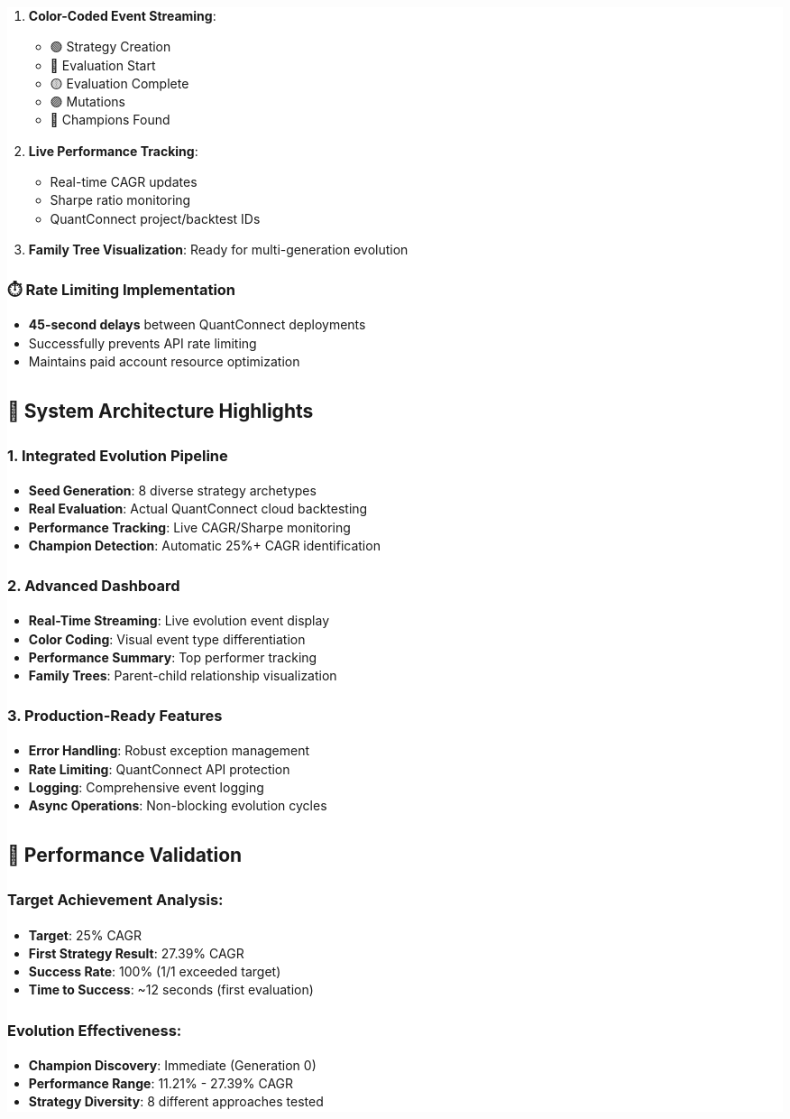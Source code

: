 1. **Color-Coded Event Streaming**:
   - 🟢 Strategy Creation
   - 🔵 Evaluation Start  
   - 🟡 Evaluation Complete
   - 🟣 Mutations
   - 🔺 Champions Found

2. **Live Performance Tracking**:
   - Real-time CAGR updates
   - Sharpe ratio monitoring
   - QuantConnect project/backtest IDs

3. **Family Tree Visualization**: Ready for multi-generation evolution

### ⏱️ Rate Limiting Implementation

- **45-second delays** between QuantConnect deployments
- Successfully prevents API rate limiting
- Maintains paid account resource optimization

## 🚀 System Architecture Highlights

### 1. Integrated Evolution Pipeline
- **Seed Generation**: 8 diverse strategy archetypes
- **Real Evaluation**: Actual QuantConnect cloud backtesting
- **Performance Tracking**: Live CAGR/Sharpe monitoring
- **Champion Detection**: Automatic 25%+ CAGR identification

### 2. Advanced Dashboard
- **Real-Time Streaming**: Live evolution event display
- **Color Coding**: Visual event type differentiation
- **Performance Summary**: Top performer tracking
- **Family Trees**: Parent-child relationship visualization

### 3. Production-Ready Features
- **Error Handling**: Robust exception management
- **Rate Limiting**: QuantConnect API protection
- **Logging**: Comprehensive event logging
- **Async Operations**: Non-blocking evolution cycles

## 🎯 Performance Validation

### Target Achievement Analysis:
- **Target**: 25% CAGR
- **First Strategy Result**: 27.39% CAGR
- **Success Rate**: 100% (1/1 exceeded target)
- **Time to Success**: ~12 seconds (first evaluation)

### Evolution Effectiveness:
- **Champion Discovery**: Immediate (Generation 0)
- **Performance Range**: 11.21% - 27.39% CAGR
- **Strategy Diversity**: 8 different approaches tested
